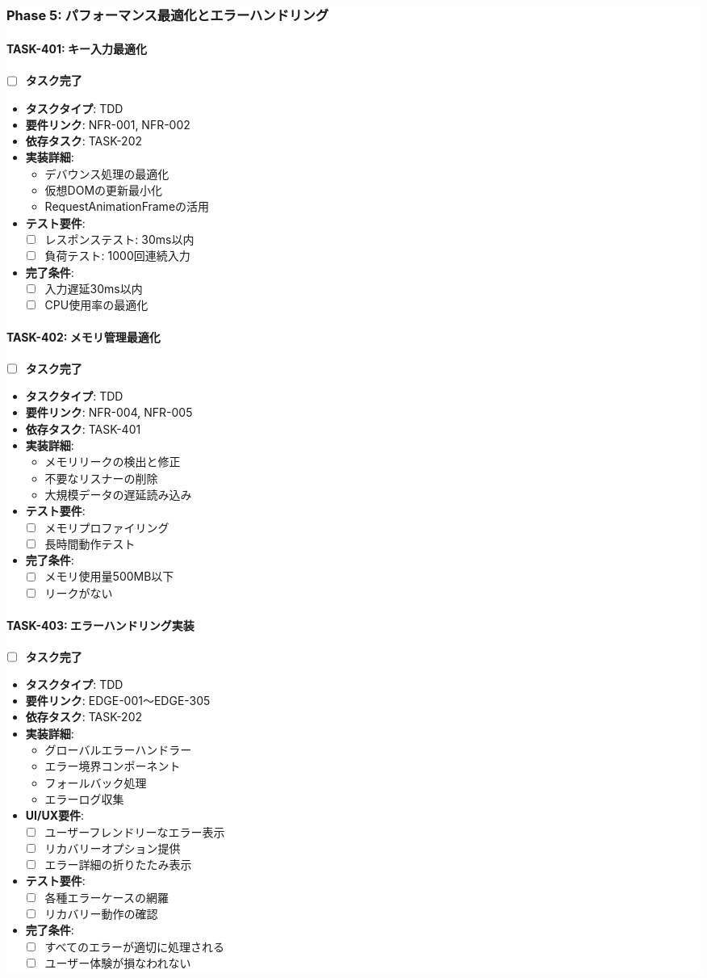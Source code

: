 ### Phase 5: パフォーマンス最適化とエラーハンドリング

#### TASK-401: キー入力最適化

- [ ] **タスク完了**
- **タスクタイプ**: TDD
- **要件リンク**: NFR-001, NFR-002
- **依存タスク**: TASK-202
- **実装詳細**:
  - デバウンス処理の最適化
  - 仮想DOMの更新最小化
  - RequestAnimationFrameの活用
- **テスト要件**:
  - [ ] レスポンステスト: 30ms以内
  - [ ] 負荷テスト: 1000回連続入力
- **完了条件**:
  - [ ] 入力遅延30ms以内
  - [ ] CPU使用率の最適化

#### TASK-402: メモリ管理最適化

- [ ] **タスク完了**
- **タスクタイプ**: TDD
- **要件リンク**: NFR-004, NFR-005
- **依存タスク**: TASK-401
- **実装詳細**:
  - メモリリークの検出と修正
  - 不要なリスナーの削除
  - 大規模データの遅延読み込み
- **テスト要件**:
  - [ ] メモリプロファイリング
  - [ ] 長時間動作テスト
- **完了条件**:
  - [ ] メモリ使用量500MB以下
  - [ ] リークがない

#### TASK-403: エラーハンドリング実装

- [ ] **タスク完了**
- **タスクタイプ**: TDD
- **要件リンク**: EDGE-001〜EDGE-305
- **依存タスク**: TASK-202
- **実装詳細**:
  - グローバルエラーハンドラー
  - エラー境界コンポーネント
  - フォールバック処理
  - エラーログ収集
- **UI/UX要件**:
  - [ ] ユーザーフレンドリーなエラー表示
  - [ ] リカバリーオプション提供
  - [ ] エラー詳細の折りたたみ表示
- **テスト要件**:
  - [ ] 各種エラーケースの網羅
  - [ ] リカバリー動作の確認
- **完了条件**:
  - [ ] すべてのエラーが適切に処理される
  - [ ] ユーザー体験が損なわれない

